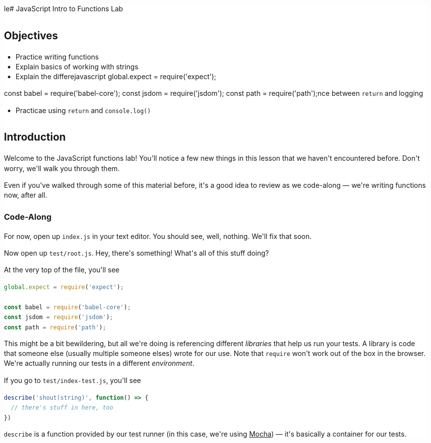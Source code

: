 le# JavaScript Intro to Functions Lab

## Objectives

- Practice writing functions
- Explain basics of working with strings
- Explain the differejavascript
global.expect = require('expect');

const babel = require('babel-core');
const jsdom = require('jsdom');
const path = require('path');nce between `return` and logging
- Practicae using `return` and `console.log()`

## Introduction

Welcome to the JavaScript functions lab! You'll notice a few new things in this
lesson that we haven't encountered before. Don't worry, we'll walk you through
them.

Even if you've walked through some of this material before, it's a good idea to
review as we code-along — we're writing functions now, after all.

### Code-Along

For now, open up `index.js` in your text editor. You should see, well, nothing.
We'll fix that soon.

Now open up `test/root.js`. Hey, there's something! What's all of this stuff
doing?

At the very top of the file, you'll see

``` javascript
global.expect = require('expect');

const babel = require('babel-core');
const jsdom = require('jsdom');
const path = require('path');
```

This might be a bit bewildering, but all we're doing is referencing different
_libraries_ that help us run your tests. A library is code that someone else
(usually multiple someone elses) wrote for our use. Note that `require` won't
work out of the box in the browser. We're actually running our tests in a
different _environment_.

If you go to `test/index-test.js`, you'll see

``` javascript
describe('shout(string)', function() => {
  // there's stuff in here, too
})
```

`describe` is a function provided by our test runner (in this case, we're using
[Mocha](https://mochajs.org/)) — it's basically a container for our tests.
